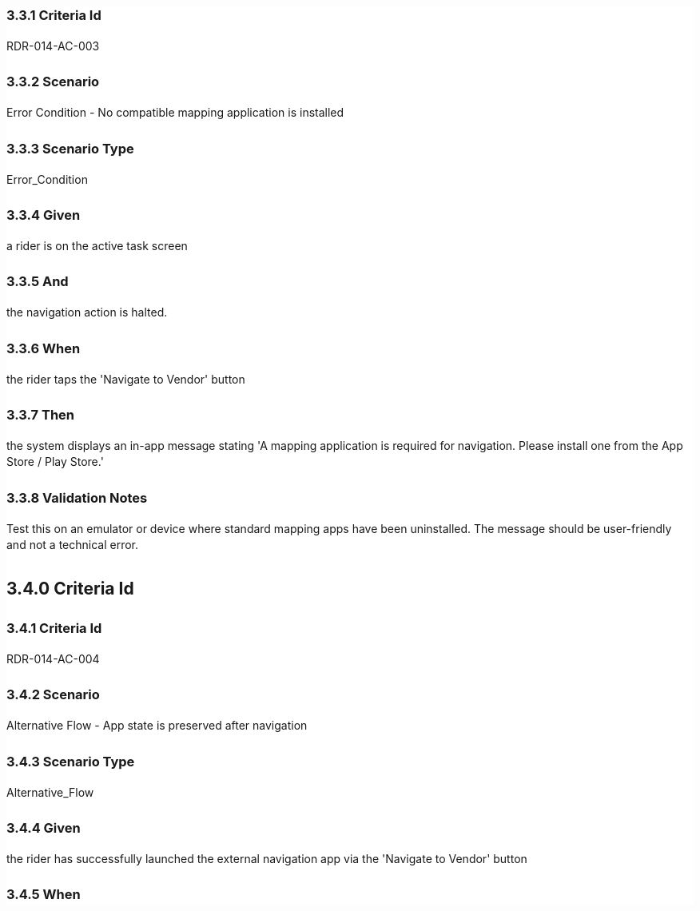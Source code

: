 ### 3.3.1 Criteria Id

RDR-014-AC-003

### 3.3.2 Scenario

Error Condition - No compatible mapping application is installed

### 3.3.3 Scenario Type

Error_Condition

### 3.3.4 Given

a rider is on the active task screen

### 3.3.5 And

the navigation action is halted.

### 3.3.6 When

the rider taps the 'Navigate to Vendor' button

### 3.3.7 Then

the system displays an in-app message stating 'A mapping application is required for navigation. Please install one from the App Store / Play Store.'

### 3.3.8 Validation Notes

Test this on an emulator or device where standard mapping apps have been uninstalled. The message should be user-friendly and not a technical error.

## 3.4.0 Criteria Id

### 3.4.1 Criteria Id

RDR-014-AC-004

### 3.4.2 Scenario

Alternative Flow - App state is preserved after navigation

### 3.4.3 Scenario Type

Alternative_Flow

### 3.4.4 Given

the rider has successfully launched the external navigation app via the 'Navigate to Vendor' button

### 3.4.5 When
